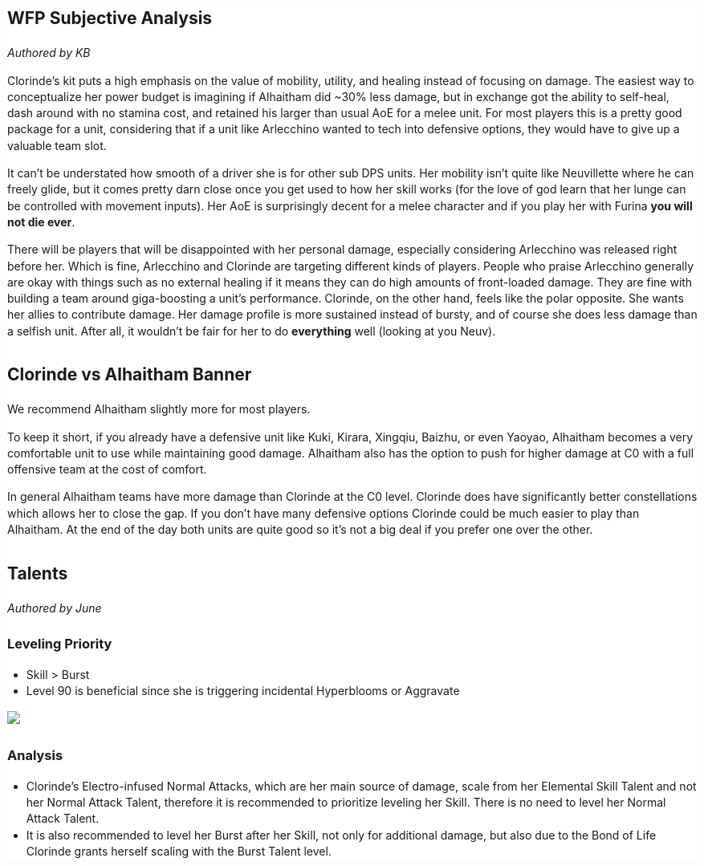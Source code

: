 ## WFP Subjective Analysis

_Authored by KB_

Clorinde’s kit puts a high emphasis on the value of mobility, utility, and healing instead of focusing on damage. The easiest way to conceptualize her power budget is imagining if Alhaitham did ~30% less damage, but in exchange got the ability to self-heal, dash around with no stamina cost, and retained his larger than usual AoE for a melee unit. For most players this is a pretty good package for a unit, considering that if a unit like Arlecchino wanted to tech into defensive options, they would have to give up a valuable team slot.

It can’t be understated how smooth of a driver she is for other sub DPS units. Her mobility isn’t quite like Neuvillette where he can freely glide, but it comes pretty darn close once you get used to how her skill works (for the love of god learn that her lunge can be controlled with movement inputs). Her AoE is surprisingly decent for a melee character and if you play her with Furina **you will not die ever**.

There will be players that will be disappointed with her personal damage, especially considering Arlecchino was released right before her. Which is fine, Arlecchino and Clorinde are targeting different kinds of players. People who praise Arlecchino generally are okay with things such as no external healing if it means they can do high amounts of front-loaded damage. They are fine with building a team around giga-boosting a unit’s performance. Clorinde, on the other hand, feels like the polar opposite. She wants her allies to contribute damage. Her damage profile is more sustained instead of bursty, and of course she does less damage than a selfish unit. After all, it wouldn’t be fair for her to do **everything** well (looking at you Neuv).

## Clorinde vs Alhaitham Banner

We recommend Alhaitham slightly more for most players.

To keep it short, if you already have a defensive unit like Kuki, Kirara, Xingqiu, Baizhu, or even Yaoyao, Alhaitham becomes a very comfortable unit to use while maintaining good damage. Alhaitham also has the option to push for higher damage at C0 with a full offensive team at the cost of comfort.

In general Alhaitham teams have more damage than Clorinde at the C0 level. Clorinde does have significantly better constellations which allows her to close the gap. If you don’t have many defensive options Clorinde could be much easier to play than Alhaitham. At the end of the day both units are quite good so it’s not a big deal if you prefer one over the other.

## Talents

_Authored by June_

### Leveling Priority

-   Skill > Burst
-   Level 90 is beneficial since she is triggering incidental Hyperblooms or Aggravate

![](/faq/clorinde/talent.png)

### Analysis

-   Clorinde’s Electro-infused Normal Attacks, which are her main source of damage, scale from her Elemental Skill Talent and not her Normal Attack Talent, therefore it is recommended to prioritize leveling her Skill. There is no need to level her Normal Attack Talent.
-   It is also recommended to level her Burst after her Skill, not only for additional damage, but also due to the Bond of Life Clorinde grants herself scaling with the Burst Talent level.
